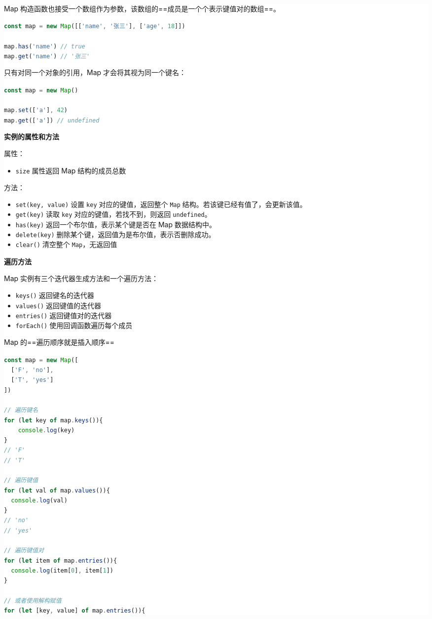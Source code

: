 Map 构造函数也接受一个数组作为参数，该数组的==成员是一个个表示键值对的数组==。

```js
const map = new Map([['name', '张三'], ['age', 18]])

map.has('name') // true
map.get('name') // '张三'
```

只有对同一个对象的引用，Map 才会将其视为同一个键名：

```js
const map = new Map()

map.set(['a'], 42)
map.get(['a']) // undefined
```

**实例的属性和方法**

属性：

- `size` 属性返回 Map 结构的成员总数

方法：

- `set(key, value)` 设置 `key` 对应的键值，返回整个 `Map` 结构。若该键已经有值了，会更新该值。
- `get(key)` 读取 `key` 对应的键值，若找不到，则返回 `undefined`。
- `has(key)` 返回一个布尔值，表示某个键是否在 Map 数据结构中。
- `delete(key)` 删除某个键，返回值为是布尔值，表示否删除成功。
- `clear()` 清空整个 `Map`，无返回值

**遍历方法**

Map 实例有三个迭代器生成方法和一个遍历方法：

- `keys()` 返回键名的迭代器
- `values()` 返回键值的迭代器
- `entries()` 返回键值对的迭代器
- `forEach()` 使用回调函数遍历每个成员

Map 的==遍历顺序就是插入顺序==

```js
const map = new Map([
  ['F', 'no'],
  ['T', 'yes']
])

// 遍历键名
for (let key of map.keys()){
	console.log(key)
}
// 'F'
// 'T'

// 遍历键值
for (let val of map.values()){
  console.log(val)
}
// 'no'
// 'yes'

// 遍历键值对
for (let item of map.entries()){
  console.log(item[0], item[1])
}

// 或者使用解构赋值
for (let [key, value] of map.entries()){
```

  [s]: 'foo'